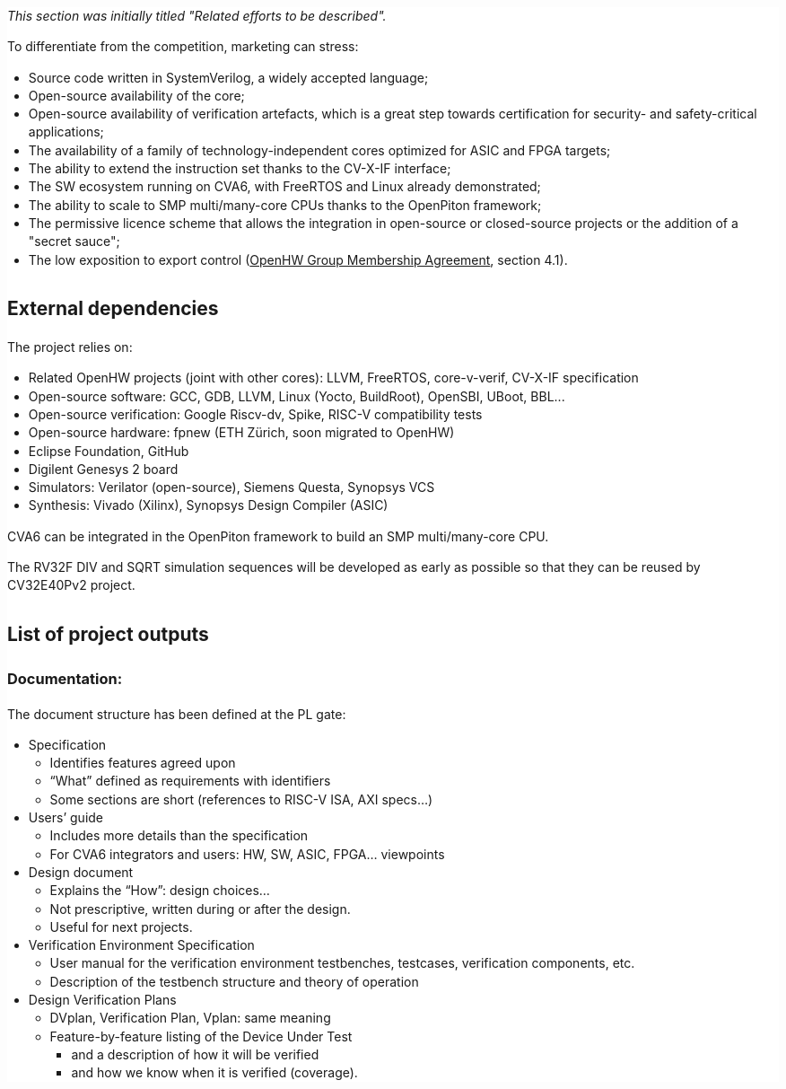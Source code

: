 _This section was initially titled "Related efforts to be described"._

To differentiate from the competition, marketing can stress:
- Source code written in SystemVerilog, a widely accepted language;
- Open-source availability of the core;
- Open-source availability of verification artefacts, which is a great step towards certification for security- and safety-critical applications;
- The availability of a family of technology-independent cores optimized for ASIC and FPGA targets;
- The ability to extend the instruction set thanks to the CV-X-IF interface;
- The SW ecosystem running on CVA6, with FreeRTOS and Linux already demonstrated;
- The ability to scale to SMP multi/many-core CPUs thanks to the OpenPiton framework;
- The permissive licence scheme that allows the integration in open-source or closed-source projects or the addition of a "secret sauce";
- The low exposition to export control
([OpenHW Group Membership Agreement](https://www.openhwgroup.org/membership/openhw-group-membership-agreement-2019-10-16.pdf), section 4.1).

## External dependencies

The project relies on:
- Related OpenHW projects (joint with other cores): LLVM, FreeRTOS, core-v-verif, CV-X-IF specification
- Open-source software: GCC, GDB, LLVM, Linux (Yocto, BuildRoot), OpenSBI, UBoot, BBL...
- Open-source verification: Google Riscv-dv, Spike, RISC-V compatibility tests
- Open-source hardware: fpnew (ETH Zürich, soon migrated to OpenHW)
- Eclipse Foundation, GitHub
- Digilent Genesys 2 board
- Simulators: Verilator (open-source), Siemens Questa, Synopsys VCS
- Synthesis: Vivado (Xilinx), Synopsys Design Compiler (ASIC)

CVA6 can be integrated in the OpenPiton framework to build an SMP multi/many-core CPU.

The RV32F DIV and SQRT simulation sequences will be developed as early as possible so that they can be reused by CV32E40Pv2 project.

## List of project outputs

### Documentation:

The document structure has been defined at the PL gate:
- Specification
    - Identifies features agreed upon
    - “What” defined as requirements with identifiers
    - Some sections are short (references to RISC-V ISA, AXI specs…)
- Users’ guide
    - Includes more details than the specification
    - For CVA6 integrators and users: HW, SW, ASIC, FPGA… viewpoints
- Design document
    - Explains the “How”: design choices…
    - Not prescriptive, written during or after the design.
	- Useful for next projects.
- Verification Environment Specification
    - User manual for the verification environment testbenches, testcases, verification components, etc.
    - Description of the testbench structure and theory of operation
- Design Verification Plans
    - DVplan, Verification Plan, Vplan: same meaning
    - Feature-by-feature listing of the Device Under Test
        - and a description of how it will be verified
        - and how we know when it is verified (coverage).
